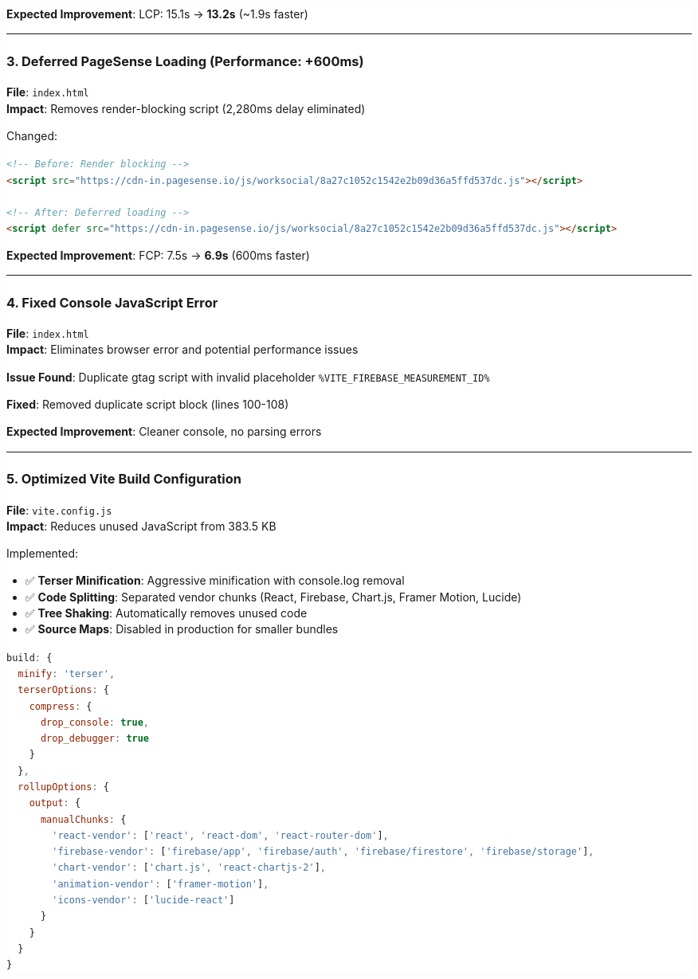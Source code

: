 **Expected Improvement**: LCP: 15.1s → **13.2s** (~1.9s faster)

---

### 3. Deferred PageSense Loading (Performance: +600ms)
**File**: `index.html`  
**Impact**: Removes render-blocking script (2,280ms delay eliminated)

Changed:
```html
<!-- Before: Render blocking -->
<script src="https://cdn-in.pagesense.io/js/worksocial/8a27c1052c1542e2b09d36a5ffd537dc.js"></script>

<!-- After: Deferred loading -->
<script defer src="https://cdn-in.pagesense.io/js/worksocial/8a27c1052c1542e2b09d36a5ffd537dc.js"></script>
```

**Expected Improvement**: FCP: 7.5s → **6.9s** (600ms faster)

---

### 4. Fixed Console JavaScript Error
**File**: `index.html`  
**Impact**: Eliminates browser error and potential performance issues

**Issue Found**: Duplicate gtag script with invalid placeholder `%VITE_FIREBASE_MEASUREMENT_ID%`

**Fixed**: Removed duplicate script block (lines 100-108)

**Expected Improvement**: Cleaner console, no parsing errors

---

### 5. Optimized Vite Build Configuration
**File**: `vite.config.js`  
**Impact**: Reduces unused JavaScript from 383.5 KB

Implemented:
- ✅ **Terser Minification**: Aggressive minification with console.log removal
- ✅ **Code Splitting**: Separated vendor chunks (React, Firebase, Chart.js, Framer Motion, Lucide)
- ✅ **Tree Shaking**: Automatically removes unused code
- ✅ **Source Maps**: Disabled in production for smaller bundles

```javascript
build: {
  minify: 'terser',
  terserOptions: {
    compress: {
      drop_console: true,
      drop_debugger: true
    }
  },
  rollupOptions: {
    output: {
      manualChunks: {
        'react-vendor': ['react', 'react-dom', 'react-router-dom'],
        'firebase-vendor': ['firebase/app', 'firebase/auth', 'firebase/firestore', 'firebase/storage'],
        'chart-vendor': ['chart.js', 'react-chartjs-2'],
        'animation-vendor': ['framer-motion'],
        'icons-vendor': ['lucide-react']
      }
    }
  }
}
```